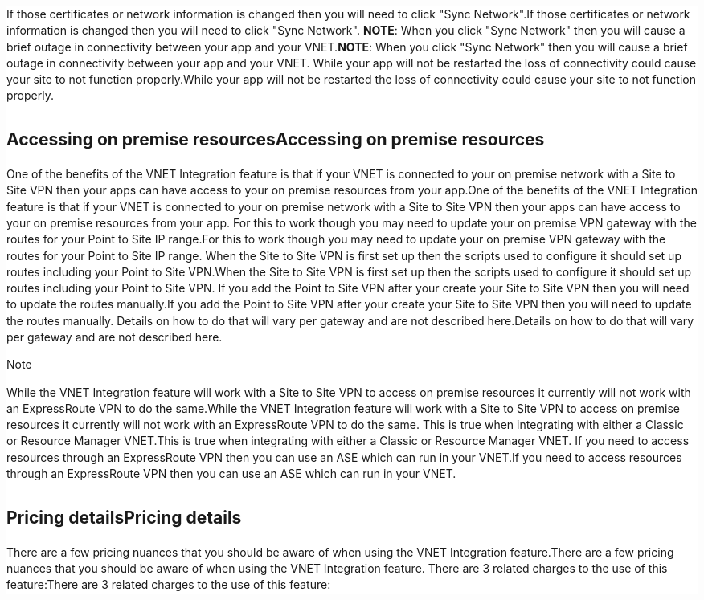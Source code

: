 <span data-ttu-id="443e7-254">If those certificates or network information is changed then you will need to click "Sync Network".</span><span class="sxs-lookup"><span data-stu-id="443e7-254">If those certificates or network information is changed then you will need to click "Sync Network".</span></span>  <span data-ttu-id="443e7-255">**NOTE**: When you click "Sync Network" then you will cause a brief outage in connectivity between your app and your VNET.</span><span class="sxs-lookup"><span data-stu-id="443e7-255">**NOTE**: When you click "Sync Network" then you will cause a brief outage in connectivity between your app and your VNET.</span></span>  <span data-ttu-id="443e7-256">While your app will not be restarted the loss of connectivity could cause your site to not function properly.</span><span class="sxs-lookup"><span data-stu-id="443e7-256">While your app will not be restarted the loss of connectivity could cause your site to not function properly.</span></span>  

## <a name="accessing-on-premise-resources"></a><span data-ttu-id="443e7-257">Accessing on premise resources</span><span class="sxs-lookup"><span data-stu-id="443e7-257">Accessing on premise resources</span></span>
<span data-ttu-id="443e7-258">One of the benefits of the VNET Integration feature is that if your VNET is connected to your on premise network with a Site to Site VPN then your apps can have access to your on premise resources from your app.</span><span class="sxs-lookup"><span data-stu-id="443e7-258">One of the benefits of the VNET Integration feature is that if your VNET is connected to your on premise network with a Site to Site VPN then your apps can have access to your on premise resources from your app.</span></span>  <span data-ttu-id="443e7-259">For this to work though you may need to update your on premise VPN gateway with the routes for your Point to Site IP range.</span><span class="sxs-lookup"><span data-stu-id="443e7-259">For this to work though you may need to update your on premise VPN gateway with the routes for your Point to Site IP range.</span></span>  <span data-ttu-id="443e7-260">When the Site to Site VPN is first set up then the scripts used to configure it should set up routes including your Point to Site VPN.</span><span class="sxs-lookup"><span data-stu-id="443e7-260">When the Site to Site VPN is first set up then the scripts used to configure it should set up routes including your Point to Site VPN.</span></span>  <span data-ttu-id="443e7-261">If you add the Point to Site VPN after your create your Site to Site VPN then you will need to update the routes manually.</span><span class="sxs-lookup"><span data-stu-id="443e7-261">If you add the Point to Site VPN after your create your Site to Site VPN then you will need to update the routes manually.</span></span>  <span data-ttu-id="443e7-262">Details on how to do that will vary per gateway and are not described here.</span><span class="sxs-lookup"><span data-stu-id="443e7-262">Details on how to do that will vary per gateway and are not described here.</span></span>  

> [!NOTE]
> <span data-ttu-id="443e7-263">While the VNET Integration feature will work with a Site to Site VPN to access on premise resources it currently will not work with an ExpressRoute VPN to do the same.</span><span class="sxs-lookup"><span data-stu-id="443e7-263">While the VNET Integration feature will work with a Site to Site VPN to access on premise resources it currently will not work with an ExpressRoute VPN to do the same.</span></span>  <span data-ttu-id="443e7-264">This is true when integrating with either a Classic or Resource Manager VNET.</span><span class="sxs-lookup"><span data-stu-id="443e7-264">This is true when integrating with either a Classic or Resource Manager VNET.</span></span>  <span data-ttu-id="443e7-265">If you need to access resources through an ExpressRoute VPN then you can use an ASE which can run in your VNET.</span><span class="sxs-lookup"><span data-stu-id="443e7-265">If you need to access resources through an ExpressRoute VPN then you can use an ASE which can run in your VNET.</span></span> 
> 
> 

## <a name="pricing-details"></a><span data-ttu-id="443e7-266">Pricing details</span><span class="sxs-lookup"><span data-stu-id="443e7-266">Pricing details</span></span>
<span data-ttu-id="443e7-267">There are a few pricing nuances that you should be aware of when using the VNET Integration feature.</span><span class="sxs-lookup"><span data-stu-id="443e7-267">There are a few pricing nuances that you should be aware of when using the VNET Integration feature.</span></span>  <span data-ttu-id="443e7-268">There are 3 related charges to the use of this feature:</span><span class="sxs-lookup"><span data-stu-id="443e7-268">There are 3 related charges to the use of this feature:</span></span>


[1]: https://docstestmedia1.blob.core.windows.net/azure-media/articles/app-service-web/media/web-sites-integrate-with-vnet/vnetint-upgradeplan.png
[2]: https://docstestmedia1.blob.core.windows.net/azure-media/articles/app-service-web/media/web-sites-integrate-with-vnet/vnetint-existingvnet.png
[3]: https://docstestmedia1.blob.core.windows.net/azure-media/articles/app-service-web/media/web-sites-integrate-with-vnet/vnetint-createvnet.png
[4]: https://docstestmedia1.blob.core.windows.net/azure-media/articles/app-service-web/media/web-sites-integrate-with-vnet/vnetint-howitworks.png
[5]: https://docstestmedia1.blob.core.windows.net/azure-media/articles/app-service-web/media/web-sites-integrate-with-vnet/vnetint-appmanage.png
[6]: https://docstestmedia1.blob.core.windows.net/azure-media/articles/app-service-web/media/web-sites-integrate-with-vnet/vnetint-aspmanage.png
[7]: https://docstestmedia1.blob.core.windows.net/azure-media/articles/app-service-web/media/web-sites-integrate-with-vnet/vnetint-aspmanagedetail.png
[8]: https://docstestmedia1.blob.core.windows.net/azure-media/articles/app-service-web/media/web-sites-integrate-with-vnet/vnetint-vnetp2s.png
[VNETOverview]: http://azure.microsoft.com/documentation/articles/virtual-networks-overview/ 
[AzurePortal]: http://portal.azure.com/
[ASPricing]: http://azure.microsoft.com/pricing/details/app-service/
[VNETPricing]: http://azure.microsoft.com/pricing/details/vpn-gateway/
[DataPricing]: http://azure.microsoft.com/pricing/details/data-transfers/
[V2VNETP2S]: http://azure.microsoft.com/documentation/articles/vpn-gateway-howto-point-to-site-rm-ps/
[IntPowershell]: http://azure.microsoft.com/documentation/articles/app-service-vnet-integration-powershell/
[ASEintro]: http://azure.microsoft.com/documentation/articles/app-service-app-service-environment-intro/
[ILBASE]: http://azure.microsoft.com/documentation/articles/app-service-environment-with-internal-load-balancer/
[V2VNETPortal]: https://docs.microsoft.com/en-us/azure/vpn-gateway/vpn-gateway-howto-point-to-site-resource-manager-portal